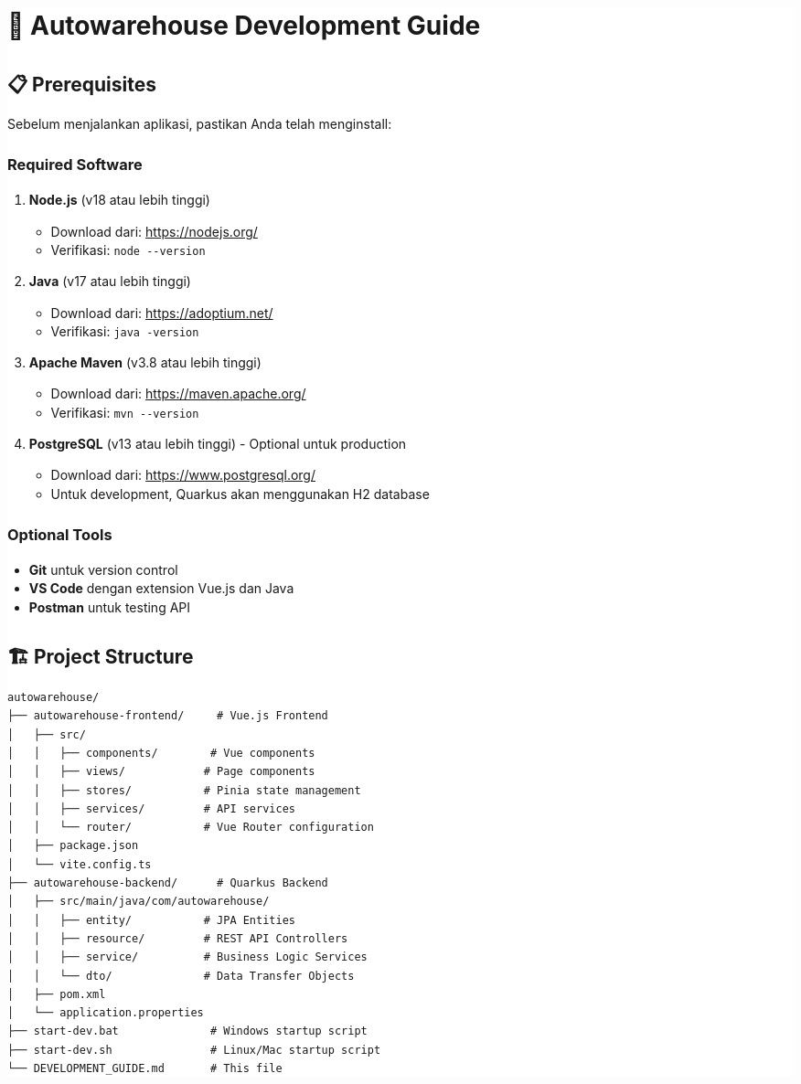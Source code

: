 # 🚀 Autowarehouse Development Guide

## 📋 Prerequisites

Sebelum menjalankan aplikasi, pastikan Anda telah menginstall:

### Required Software
1. **Node.js** (v18 atau lebih tinggi)
   - Download dari: https://nodejs.org/
   - Verifikasi: `node --version`

2. **Java** (v17 atau lebih tinggi)
   - Download dari: https://adoptium.net/
   - Verifikasi: `java -version`

3. **Apache Maven** (v3.8 atau lebih tinggi)
   - Download dari: https://maven.apache.org/
   - Verifikasi: `mvn --version`

4. **PostgreSQL** (v13 atau lebih tinggi) - Optional untuk production
   - Download dari: https://www.postgresql.org/
   - Untuk development, Quarkus akan menggunakan H2 database

### Optional Tools
- **Git** untuk version control
- **VS Code** dengan extension Vue.js dan Java
- **Postman** untuk testing API

## 🏗️ Project Structure

```
autowarehouse/
├── autowarehouse-frontend/     # Vue.js Frontend
│   ├── src/
│   │   ├── components/        # Vue components
│   │   ├── views/            # Page components
│   │   ├── stores/           # Pinia state management
│   │   ├── services/         # API services
│   │   └── router/           # Vue Router configuration
│   ├── package.json
│   └── vite.config.ts
├── autowarehouse-backend/      # Quarkus Backend
│   ├── src/main/java/com/autowarehouse/
│   │   ├── entity/           # JPA Entities
│   │   ├── resource/         # REST API Controllers
│   │   ├── service/          # Business Logic Services
│   │   └── dto/              # Data Transfer Objects
│   ├── pom.xml
│   └── application.properties
├── start-dev.bat              # Windows startup script
├── start-dev.sh               # Linux/Mac startup script
└── DEVELOPMENT_GUIDE.md       # This file
```
